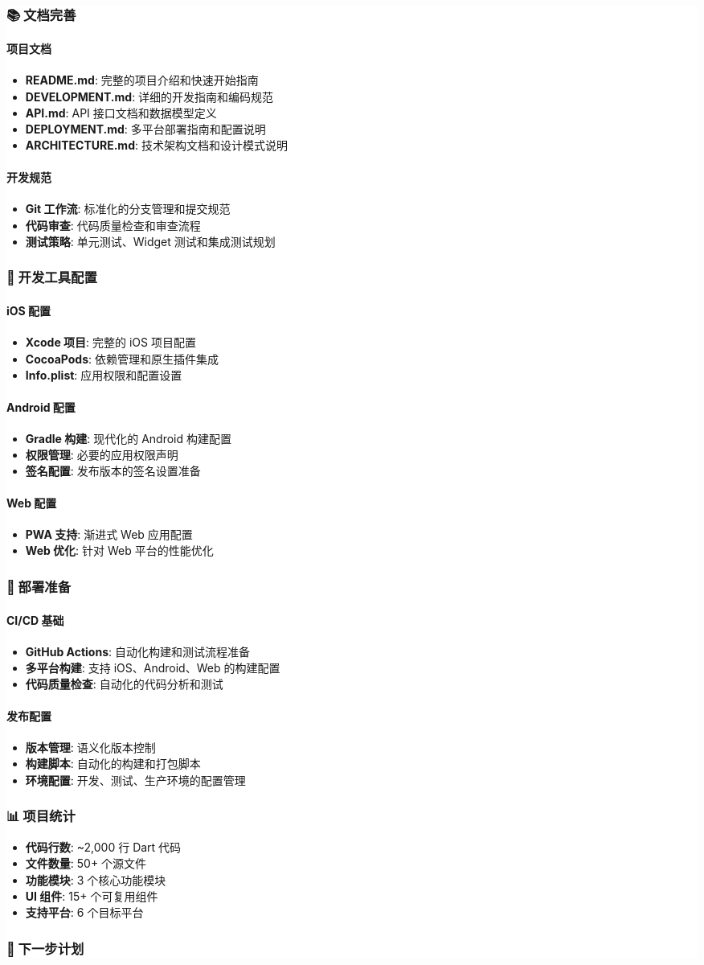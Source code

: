 ### 📚 文档完善

#### 项目文档
- **README.md**: 完整的项目介绍和快速开始指南
- **DEVELOPMENT.md**: 详细的开发指南和编码规范
- **API.md**: API 接口文档和数据模型定义
- **DEPLOYMENT.md**: 多平台部署指南和配置说明
- **ARCHITECTURE.md**: 技术架构文档和设计模式说明

#### 开发规范
- **Git 工作流**: 标准化的分支管理和提交规范
- **代码审查**: 代码质量检查和审查流程
- **测试策略**: 单元测试、Widget 测试和集成测试规划

### 🔧 开发工具配置

#### iOS 配置
- **Xcode 项目**: 完整的 iOS 项目配置
- **CocoaPods**: 依赖管理和原生插件集成
- **Info.plist**: 应用权限和配置设置

#### Android 配置
- **Gradle 构建**: 现代化的 Android 构建配置
- **权限管理**: 必要的应用权限声明
- **签名配置**: 发布版本的签名设置准备

#### Web 配置
- **PWA 支持**: 渐进式 Web 应用配置
- **Web 优化**: 针对 Web 平台的性能优化

### 🚀 部署准备

#### CI/CD 基础
- **GitHub Actions**: 自动化构建和测试流程准备
- **多平台构建**: 支持 iOS、Android、Web 的构建配置
- **代码质量检查**: 自动化的代码分析和测试

#### 发布配置
- **版本管理**: 语义化版本控制
- **构建脚本**: 自动化的构建和打包脚本
- **环境配置**: 开发、测试、生产环境的配置管理

### 📊 项目统计

- **代码行数**: ~2,000 行 Dart 代码
- **文件数量**: 50+ 个源文件
- **功能模块**: 3 个核心功能模块
- **UI 组件**: 15+ 个可复用组件
- **支持平台**: 6 个目标平台

### 🎯 下一步计划

